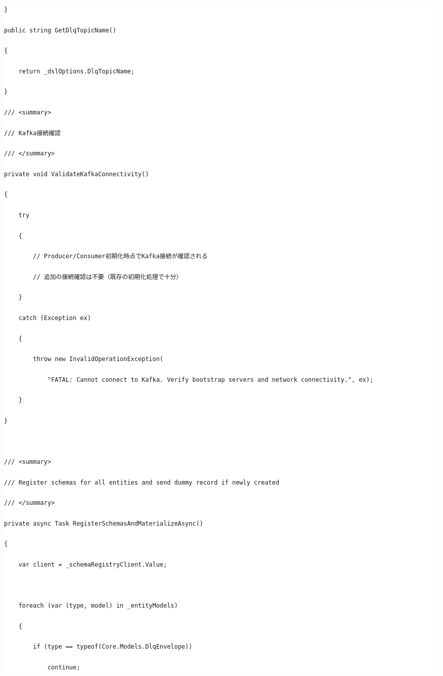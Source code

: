     }

    public string GetDlqTopicName()

    {

        return _dslOptions.DlqTopicName;

    }

    /// <summary>

    /// Kafka接続確認

    /// </summary>

    private void ValidateKafkaConnectivity()

    {

        try

        {

            // Producer/Consumer初期化時点でKafka接続が確認される

            // 追加の接続確認は不要（既存の初期化処理で十分）

        }

        catch (Exception ex)

        {

            throw new InvalidOperationException(

                "FATAL: Cannot connect to Kafka. Verify bootstrap servers and network connectivity.", ex);

        }

    }



    /// <summary>

    /// Register schemas for all entities and send dummy record if newly created

    /// </summary>

    private async Task RegisterSchemasAndMaterializeAsync()

    {

        var client = _schemaRegistryClient.Value;



        foreach (var (type, model) in _entityModels)

        {

            if (type == typeof(Core.Models.DlqEnvelope))

                continue;

